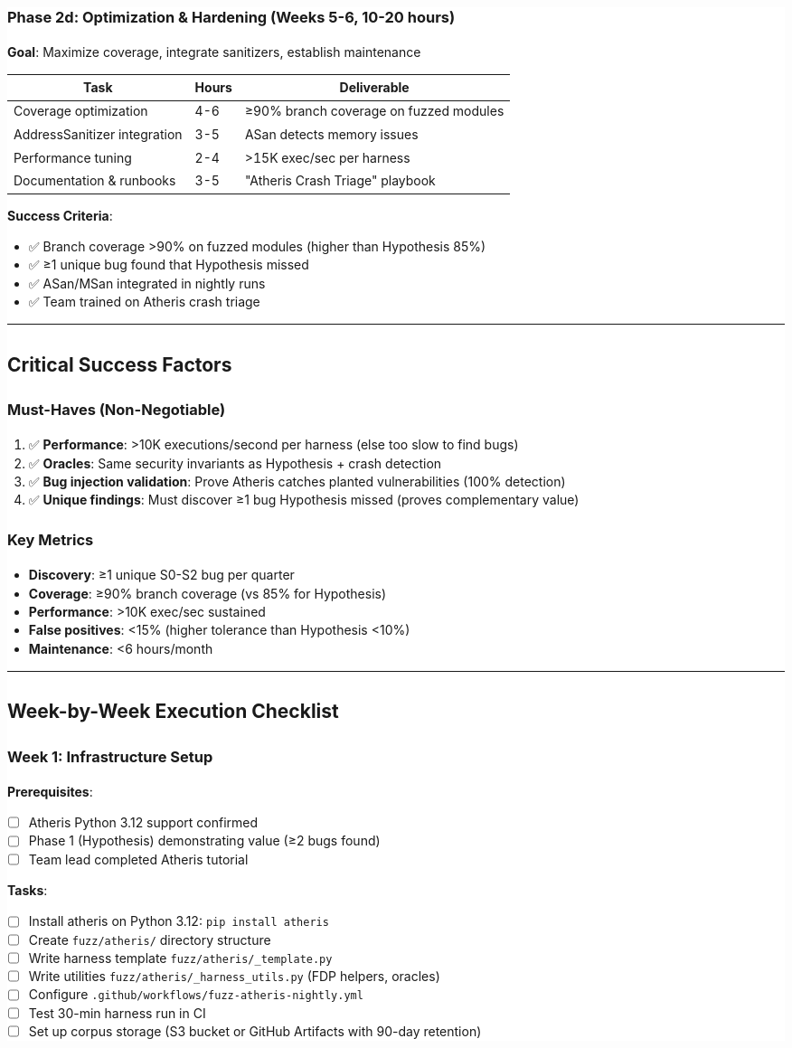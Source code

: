 
### Phase 2d: Optimization & Hardening (Weeks 5-6, 10-20 hours)

**Goal**: Maximize coverage, integrate sanitizers, establish maintenance

| Task | Hours | Deliverable |
|------|-------|-------------|
| Coverage optimization | 4-6 | ≥90% branch coverage on fuzzed modules |
| AddressSanitizer integration | 3-5 | ASan detects memory issues |
| Performance tuning | 2-4 | >15K exec/sec per harness |
| Documentation & runbooks | 3-5 | "Atheris Crash Triage" playbook |

**Success Criteria**:
- ✅ Branch coverage >90% on fuzzed modules (higher than Hypothesis 85%)
- ✅ ≥1 unique bug found that Hypothesis missed
- ✅ ASan/MSan integrated in nightly runs
- ✅ Team trained on Atheris crash triage

---

## Critical Success Factors

### Must-Haves (Non-Negotiable)

1. ✅ **Performance**: >10K executions/second per harness (else too slow to find bugs)
2. ✅ **Oracles**: Same security invariants as Hypothesis + crash detection
3. ✅ **Bug injection validation**: Prove Atheris catches planted vulnerabilities (100% detection)
4. ✅ **Unique findings**: Must discover ≥1 bug Hypothesis missed (proves complementary value)

### Key Metrics

- **Discovery**: ≥1 unique S0-S2 bug per quarter
- **Coverage**: ≥90% branch coverage (vs 85% for Hypothesis)
- **Performance**: >10K exec/sec sustained
- **False positives**: <15% (higher tolerance than Hypothesis <10%)
- **Maintenance**: <6 hours/month

---

## Week-by-Week Execution Checklist

### Week 1: Infrastructure Setup

**Prerequisites**:
- [ ] Atheris Python 3.12 support confirmed
- [ ] Phase 1 (Hypothesis) demonstrating value (≥2 bugs found)
- [ ] Team lead completed Atheris tutorial

**Tasks**:
- [ ] Install atheris on Python 3.12: `pip install atheris`
- [ ] Create `fuzz/atheris/` directory structure
- [ ] Write harness template `fuzz/atheris/_template.py`
- [ ] Write utilities `fuzz/atheris/_harness_utils.py` (FDP helpers, oracles)
- [ ] Configure `.github/workflows/fuzz-atheris-nightly.yml`
- [ ] Test 30-min harness run in CI
- [ ] Set up corpus storage (S3 bucket or GitHub Artifacts with 90-day retention)
